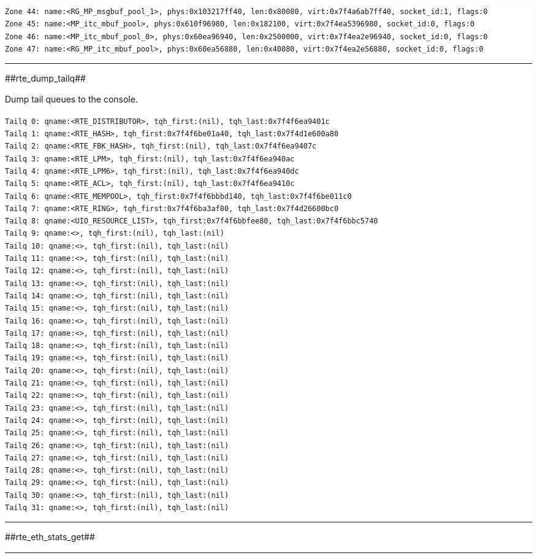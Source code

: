     Zone 44: name:<RG_MP_msgbuf_pool_1>, phys:0x103217ff40, len:0x80080, virt:0x7f4a6ab7ff40, socket_id:1, flags:0
    Zone 45: name:<MP_itc_mbuf_pool>, phys:0x610f96980, len:0x182100, virt:0x7f4ea5396980, socket_id:0, flags:0
    Zone 46: name:<MP_itc_mbuf_pool_0>, phys:0x60ea96940, len:0x2500000, virt:0x7f4ea2e96940, socket_id:0, flags:0
    Zone 47: name:<RG_MP_itc_mbuf_pool>, phys:0x60ea56880, len:0x40080, virt:0x7f4ea2e56880, socket_id:0, flags:0

----

##rte_dump_tailq##

Dump tail queues to the console.

    Tailq 0: qname:<RTE_DISTRIBUTOR>, tqh_first:(nil), tqh_last:0x7f4f6ea9401c
    Tailq 1: qname:<RTE_HASH>, tqh_first:0x7f4f6be01a40, tqh_last:0x7f4d1e600a80
    Tailq 2: qname:<RTE_FBK_HASH>, tqh_first:(nil), tqh_last:0x7f4f6ea9407c
    Tailq 3: qname:<RTE_LPM>, tqh_first:(nil), tqh_last:0x7f4f6ea940ac
    Tailq 4: qname:<RTE_LPM6>, tqh_first:(nil), tqh_last:0x7f4f6ea940dc
    Tailq 5: qname:<RTE_ACL>, tqh_first:(nil), tqh_last:0x7f4f6ea9410c
    Tailq 6: qname:<RTE_MEMPOOL>, tqh_first:0x7f4f6bbbd140, tqh_last:0x7f4f6be011c0
    Tailq 7: qname:<RTE_RING>, tqh_first:0x7f4f6ba3af80, tqh_last:0x7f4d26600bc0
    Tailq 8: qname:<UIO_RESOURCE_LIST>, tqh_first:0x7f4f6bbfee80, tqh_last:0x7f4f6bbc5740
    Tailq 9: qname:<>, tqh_first:(nil), tqh_last:(nil)
    Tailq 10: qname:<>, tqh_first:(nil), tqh_last:(nil)
    Tailq 11: qname:<>, tqh_first:(nil), tqh_last:(nil)
    Tailq 12: qname:<>, tqh_first:(nil), tqh_last:(nil)
    Tailq 13: qname:<>, tqh_first:(nil), tqh_last:(nil)
    Tailq 14: qname:<>, tqh_first:(nil), tqh_last:(nil)
    Tailq 15: qname:<>, tqh_first:(nil), tqh_last:(nil)
    Tailq 16: qname:<>, tqh_first:(nil), tqh_last:(nil)
    Tailq 17: qname:<>, tqh_first:(nil), tqh_last:(nil)
    Tailq 18: qname:<>, tqh_first:(nil), tqh_last:(nil)
    Tailq 19: qname:<>, tqh_first:(nil), tqh_last:(nil)
    Tailq 20: qname:<>, tqh_first:(nil), tqh_last:(nil)
    Tailq 21: qname:<>, tqh_first:(nil), tqh_last:(nil)
    Tailq 22: qname:<>, tqh_first:(nil), tqh_last:(nil)
    Tailq 23: qname:<>, tqh_first:(nil), tqh_last:(nil)
    Tailq 24: qname:<>, tqh_first:(nil), tqh_last:(nil)
    Tailq 25: qname:<>, tqh_first:(nil), tqh_last:(nil)
    Tailq 26: qname:<>, tqh_first:(nil), tqh_last:(nil)
    Tailq 27: qname:<>, tqh_first:(nil), tqh_last:(nil)
    Tailq 28: qname:<>, tqh_first:(nil), tqh_last:(nil)
    Tailq 29: qname:<>, tqh_first:(nil), tqh_last:(nil)
    Tailq 30: qname:<>, tqh_first:(nil), tqh_last:(nil)
    Tailq 31: qname:<>, tqh_first:(nil), tqh_last:(nil)

----

##rte_eth_stats_get##

----
